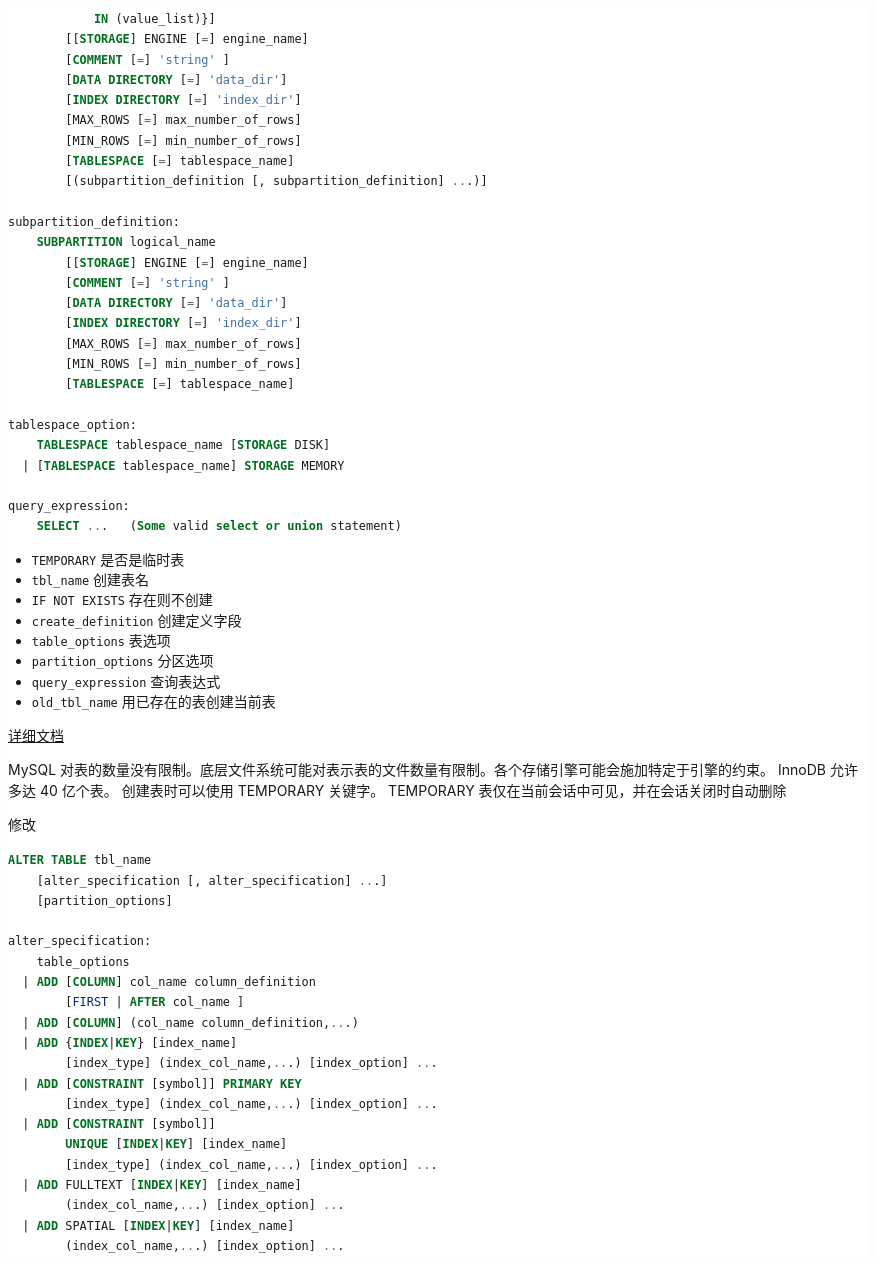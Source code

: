 ```sql
            IN (value_list)}]
        [[STORAGE] ENGINE [=] engine_name]
        [COMMENT [=] 'string' ]
        [DATA DIRECTORY [=] 'data_dir']
        [INDEX DIRECTORY [=] 'index_dir']
        [MAX_ROWS [=] max_number_of_rows]
        [MIN_ROWS [=] min_number_of_rows]
        [TABLESPACE [=] tablespace_name]
        [(subpartition_definition [, subpartition_definition] ...)]

subpartition_definition:
    SUBPARTITION logical_name
        [[STORAGE] ENGINE [=] engine_name]
        [COMMENT [=] 'string' ]
        [DATA DIRECTORY [=] 'data_dir']
        [INDEX DIRECTORY [=] 'index_dir']
        [MAX_ROWS [=] max_number_of_rows]
        [MIN_ROWS [=] min_number_of_rows]
        [TABLESPACE [=] tablespace_name]

tablespace_option:
    TABLESPACE tablespace_name [STORAGE DISK]
  | [TABLESPACE tablespace_name] STORAGE MEMORY

query_expression:
    SELECT ...   (Some valid select or union statement)
```

* `TEMPORARY` 是否是临时表
* `tbl_name` 创建表名
* `IF NOT EXISTS` 存在则不创建
* `create_definition` 创建定义字段
* `table_options` 表选项
* `partition_options` 分区选项
* `query_expression` 查询表达式
* `old_tbl_name` 用已存在的表创建当前表

[详细文档](https://dev.mysql.com/doc/refman/5.7/en/create-table.html)

MySQL 对表的数量没有限制。底层文件系统可能对表示表的文件数量有限制。各个存储引擎可能会施加特定于引擎的约束。 InnoDB 允许多达 40 亿个表。
创建表时可以使用 TEMPORARY 关键字。 TEMPORARY 表仅在当前会话中可见，并在会话关闭时自动删除


修改

```sql
ALTER TABLE tbl_name
    [alter_specification [, alter_specification] ...]
    [partition_options]

alter_specification:
    table_options
  | ADD [COLUMN] col_name column_definition
        [FIRST | AFTER col_name ]
  | ADD [COLUMN] (col_name column_definition,...)
  | ADD {INDEX|KEY} [index_name]
        [index_type] (index_col_name,...) [index_option] ...
  | ADD [CONSTRAINT [symbol]] PRIMARY KEY
        [index_type] (index_col_name,...) [index_option] ...
  | ADD [CONSTRAINT [symbol]]
        UNIQUE [INDEX|KEY] [index_name]
        [index_type] (index_col_name,...) [index_option] ...
  | ADD FULLTEXT [INDEX|KEY] [index_name]
        (index_col_name,...) [index_option] ...
  | ADD SPATIAL [INDEX|KEY] [index_name]
        (index_col_name,...) [index_option] ...
```